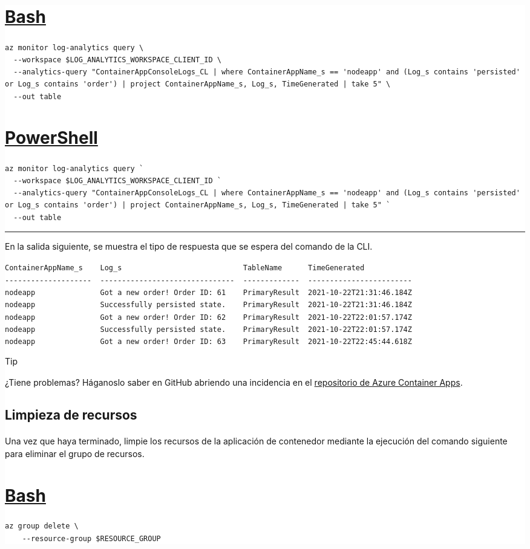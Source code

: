# <a name="bash"></a>[Bash](#tab/bash)

```azurecli
az monitor log-analytics query \
  --workspace $LOG_ANALYTICS_WORKSPACE_CLIENT_ID \
  --analytics-query "ContainerAppConsoleLogs_CL | where ContainerAppName_s == 'nodeapp' and (Log_s contains 'persisted' or Log_s contains 'order') | project ContainerAppName_s, Log_s, TimeGenerated | take 5" \
  --out table
```

# <a name="powershell"></a>[PowerShell](#tab/powershell)

```azurecli
az monitor log-analytics query `
  --workspace $LOG_ANALYTICS_WORKSPACE_CLIENT_ID `
  --analytics-query "ContainerAppConsoleLogs_CL | where ContainerAppName_s == 'nodeapp' and (Log_s contains 'persisted' or Log_s contains 'order') | project ContainerAppName_s, Log_s, TimeGenerated | take 5" `
  --out table
```

---

En la salida siguiente, se muestra el tipo de respuesta que se espera del comando de la CLI.

```console
ContainerAppName_s    Log_s                            TableName      TimeGenerated
--------------------  -------------------------------  -------------  ------------------------
nodeapp               Got a new order! Order ID: 61    PrimaryResult  2021-10-22T21:31:46.184Z
nodeapp               Successfully persisted state.    PrimaryResult  2021-10-22T21:31:46.184Z
nodeapp               Got a new order! Order ID: 62    PrimaryResult  2021-10-22T22:01:57.174Z
nodeapp               Successfully persisted state.    PrimaryResult  2021-10-22T22:01:57.174Z
nodeapp               Got a new order! Order ID: 63    PrimaryResult  2021-10-22T22:45:44.618Z
```

> [!TIP]
> ¿Tiene problemas? Háganoslo saber en GitHub abriendo una incidencia en el [repositorio de Azure Container Apps](https://github.com/microsoft/azure-container-apps).

## <a name="clean-up-resources"></a>Limpieza de recursos

Una vez que haya terminado, limpie los recursos de la aplicación de contenedor mediante la ejecución del comando siguiente para eliminar el grupo de recursos.

# <a name="bash"></a>[Bash](#tab/bash)

```azurecli
az group delete \
    --resource-group $RESOURCE_GROUP
```
